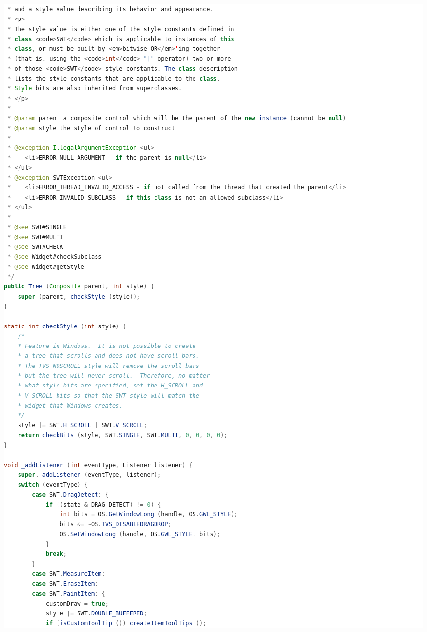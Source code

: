 ```java
 * and a style value describing its behavior and appearance.
 * <p>
 * The style value is either one of the style constants defined in
 * class <code>SWT</code> which is applicable to instances of this
 * class, or must be built by <em>bitwise OR</em>'ing together 
 * (that is, using the <code>int</code> "|" operator) two or more
 * of those <code>SWT</code> style constants. The class description
 * lists the style constants that are applicable to the class.
 * Style bits are also inherited from superclasses.
 * </p>
 *
 * @param parent a composite control which will be the parent of the new instance (cannot be null)
 * @param style the style of control to construct
 *
 * @exception IllegalArgumentException <ul>
 *    <li>ERROR_NULL_ARGUMENT - if the parent is null</li>
 * </ul>
 * @exception SWTException <ul>
 *    <li>ERROR_THREAD_INVALID_ACCESS - if not called from the thread that created the parent</li>
 *    <li>ERROR_INVALID_SUBCLASS - if this class is not an allowed subclass</li>
 * </ul>
 *
 * @see SWT#SINGLE
 * @see SWT#MULTI
 * @see SWT#CHECK
 * @see Widget#checkSubclass
 * @see Widget#getStyle
 */
public Tree (Composite parent, int style) {
	super (parent, checkStyle (style));
}

static int checkStyle (int style) {
	/*
	* Feature in Windows.  It is not possible to create
	* a tree that scrolls and does not have scroll bars.
	* The TVS_NOSCROLL style will remove the scroll bars
	* but the tree will never scroll.  Therefore, no matter
	* what style bits are specified, set the H_SCROLL and
	* V_SCROLL bits so that the SWT style will match the
	* widget that Windows creates.
	*/
	style |= SWT.H_SCROLL | SWT.V_SCROLL;
	return checkBits (style, SWT.SINGLE, SWT.MULTI, 0, 0, 0, 0);
}

void _addListener (int eventType, Listener listener) {
	super._addListener (eventType, listener);
	switch (eventType) {
		case SWT.DragDetect: {
			if ((state & DRAG_DETECT) != 0) {
				int bits = OS.GetWindowLong (handle, OS.GWL_STYLE);
				bits &= ~OS.TVS_DISABLEDRAGDROP;
				OS.SetWindowLong (handle, OS.GWL_STYLE, bits);
			}
			break;
		}
		case SWT.MeasureItem:
		case SWT.EraseItem:
		case SWT.PaintItem: {
			customDraw = true;
			style |= SWT.DOUBLE_BUFFERED;
			if (isCustomToolTip ()) createItemToolTips ();
```